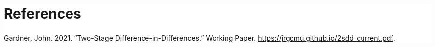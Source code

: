 
# References

<div id="refs" class="references csl-bib-body hanging-indent">

<div id="ref-Gardner_2021" class="csl-entry">

Gardner, John. 2021. “<span class="nocase">Two-Stage
Difference-in-Differences</span>.” Working Paper.
<https://jrgcmu.github.io/2sdd_current.pdf>.

</div>

</div>
